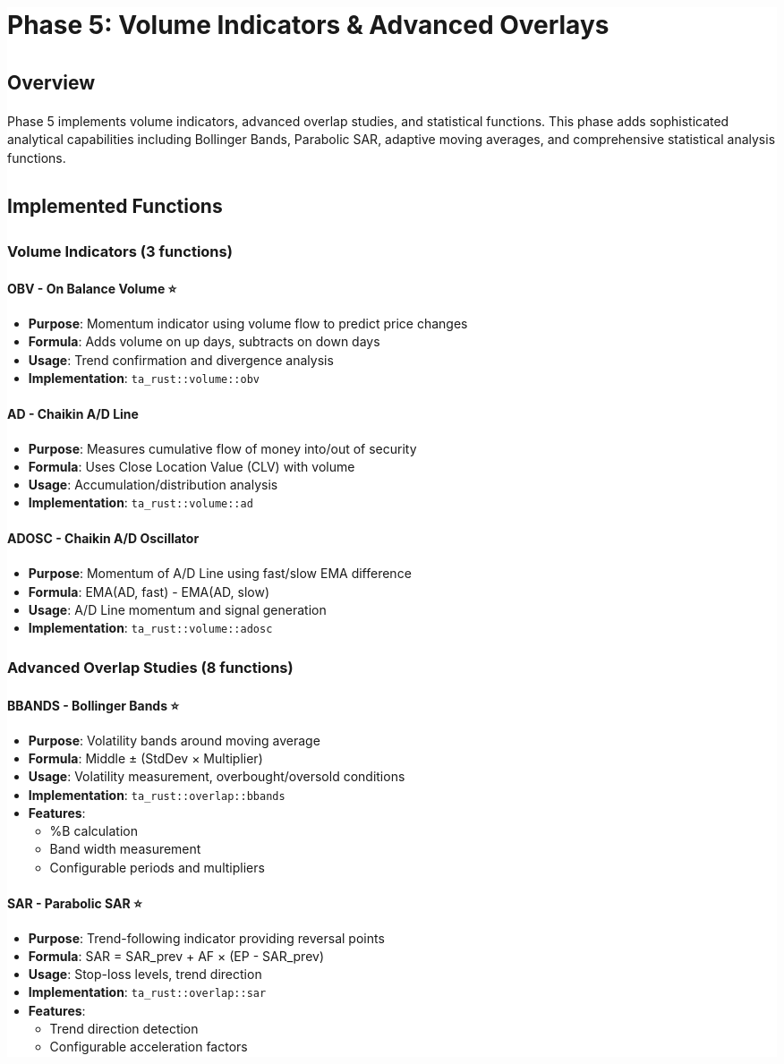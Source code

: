 # Phase 5: Volume Indicators & Advanced Overlays

## Overview

Phase 5 implements volume indicators, advanced overlap studies, and statistical functions. This phase adds sophisticated analytical capabilities including Bollinger Bands, Parabolic SAR, adaptive moving averages, and comprehensive statistical analysis functions.

## Implemented Functions

### Volume Indicators (3 functions)

#### OBV - On Balance Volume ⭐
- **Purpose**: Momentum indicator using volume flow to predict price changes
- **Formula**: Adds volume on up days, subtracts on down days
- **Usage**: Trend confirmation and divergence analysis
- **Implementation**: `ta_rust::volume::obv`

#### AD - Chaikin A/D Line
- **Purpose**: Measures cumulative flow of money into/out of security
- **Formula**: Uses Close Location Value (CLV) with volume
- **Usage**: Accumulation/distribution analysis
- **Implementation**: `ta_rust::volume::ad`

#### ADOSC - Chaikin A/D Oscillator
- **Purpose**: Momentum of A/D Line using fast/slow EMA difference
- **Formula**: EMA(AD, fast) - EMA(AD, slow)
- **Usage**: A/D Line momentum and signal generation
- **Implementation**: `ta_rust::volume::adosc`

### Advanced Overlap Studies (8 functions)

#### BBANDS - Bollinger Bands ⭐
- **Purpose**: Volatility bands around moving average
- **Formula**: Middle ± (StdDev × Multiplier)
- **Usage**: Volatility measurement, overbought/oversold conditions
- **Implementation**: `ta_rust::overlap::bbands`
- **Features**: 
  - %B calculation
  - Band width measurement
  - Configurable periods and multipliers

#### SAR - Parabolic SAR ⭐
- **Purpose**: Trend-following indicator providing reversal points
- **Formula**: SAR = SAR_prev + AF × (EP - SAR_prev)
- **Usage**: Stop-loss levels, trend direction
- **Implementation**: `ta_rust::overlap::sar`
- **Features**:
  - Trend direction detection
  - Configurable acceleration factors
